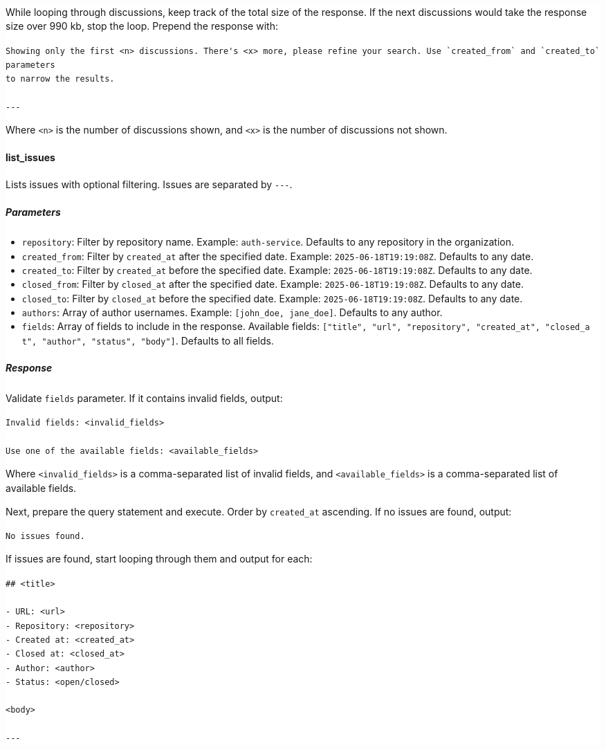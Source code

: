 While looping through discussions, keep track of the total size of the response. If the next discussions would take the response size
over 990 kb, stop the loop. Prepend the response with:

```
Showing only the first <n> discussions. There's <x> more, please refine your search. Use `created_from` and `created_to` parameters
to narrow the results.

---
```

Where `<n>` is the number of discussions shown, and `<x>` is the number of discussions not shown.

#### list_issues

Lists issues with optional filtering. Issues are separated by `---`.

##### Parameters

- `repository`: Filter by repository name. Example: `auth-service`. Defaults to any repository in the organization.
- `created_from`: Filter by `created_at` after the specified date. Example: `2025-06-18T19:19:08Z`. Defaults to any date.
- `created_to`: Filter by `created_at` before the specified date. Example: `2025-06-18T19:19:08Z`. Defaults to any date.
- `closed_from`: Filter by `closed_at` after the specified date. Example: `2025-06-18T19:19:08Z`. Defaults to any date.
- `closed_to`: Filter by `closed_at` before the specified date. Example: `2025-06-18T19:19:08Z`. Defaults to any date.
- `authors`: Array of author usernames. Example: `[john_doe, jane_doe]`. Defaults to any author.
- `fields`: Array of fields to include in the response. Available fields: `["title", "url", "repository", "created_at", "closed_at", "author", "status", "body"]`. Defaults to all fields.

##### Response

Validate `fields` parameter. If it contains invalid fields, output:

```
Invalid fields: <invalid_fields>

Use one of the available fields: <available_fields>
```

Where `<invalid_fields>` is a comma-separated list of invalid fields, and `<available_fields>` is a comma-separated list of available fields.

Next, prepare the query statement and execute. Order by `created_at` ascending. If no issues are found, output:

```
No issues found.
```

If issues are found, start looping through them and output for each:

```
## <title>

- URL: <url>
- Repository: <repository>
- Created at: <created_at>
- Closed at: <closed_at>
- Author: <author>
- Status: <open/closed>

<body>

---
```
